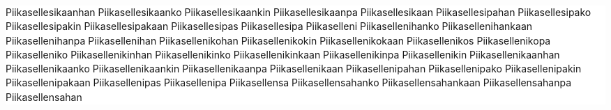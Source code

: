 Piikasellesikaanhan
Piikasellesikaanko
Piikasellesikaankin
Piikasellesikaanpa
Piikasellesikaan
Piikasellesipahan
Piikasellesipako
Piikasellesipakin
Piikasellesipakaan
Piikasellesipas
Piikasellesipa
Piikaselleni
Piikasellenihanko
Piikasellenihankaan
Piikasellenihanpa
Piikasellenihan
Piikasellenikohan
Piikasellenikokin
Piikasellenikokaan
Piikasellenikos
Piikasellenikopa
Piikaselleniko
Piikasellenikinhan
Piikasellenikinko
Piikasellenikinkaan
Piikasellenikinpa
Piikasellenikin
Piikasellenikaanhan
Piikasellenikaanko
Piikasellenikaankin
Piikasellenikaanpa
Piikasellenikaan
Piikasellenipahan
Piikasellenipako
Piikasellenipakin
Piikasellenipakaan
Piikasellenipas
Piikasellenipa
Piikasellensa
Piikasellensahanko
Piikasellensahankaan
Piikasellensahanpa
Piikasellensahan
